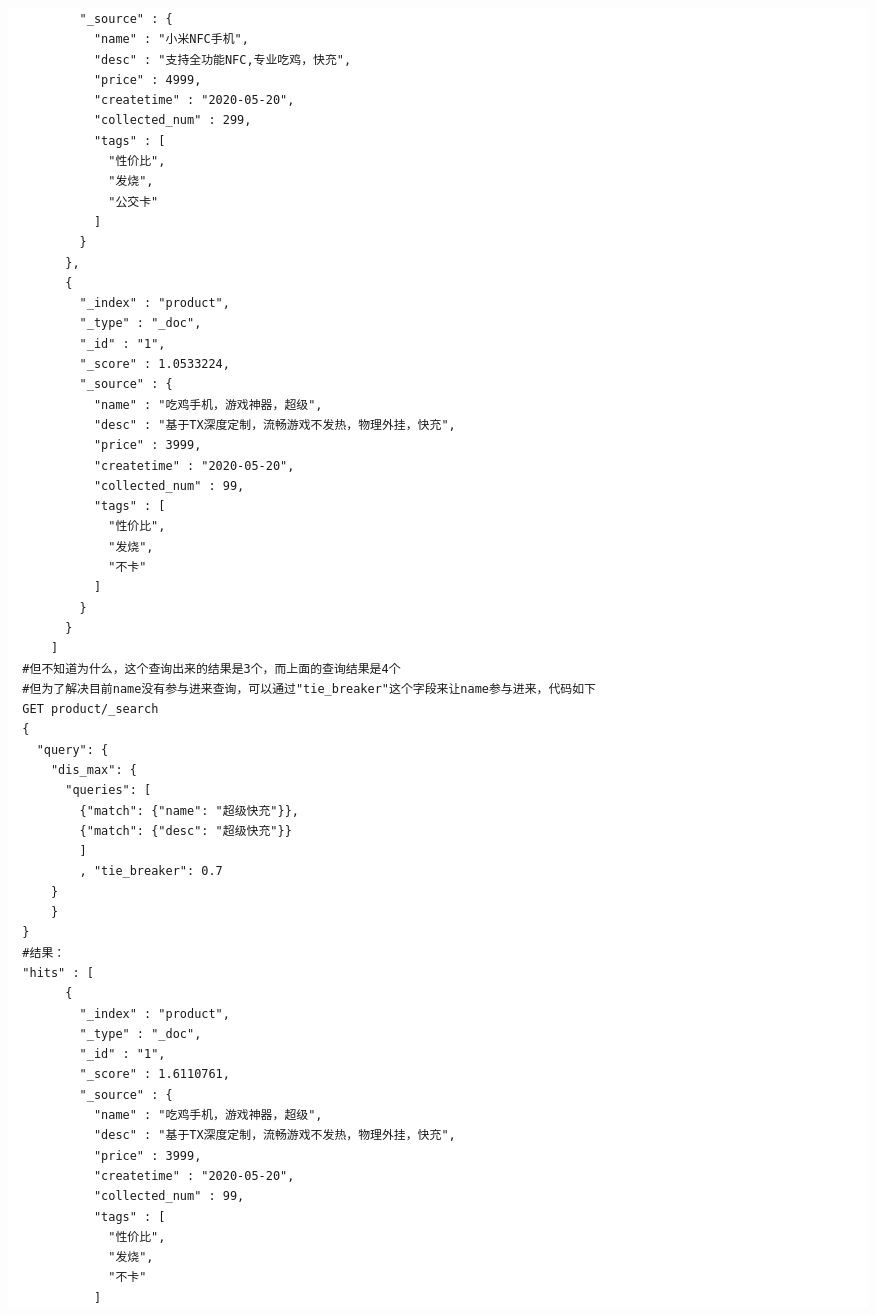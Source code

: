               "_source" : {
                "name" : "小米NFC手机",
                "desc" : "支持全功能NFC,专业吃鸡，快充",
                "price" : 4999,
                "createtime" : "2020-05-20",
                "collected_num" : 299,
                "tags" : [
                  "性价比",
                  "发烧",
                  "公交卡"
                ]
              }
            },
            {
              "_index" : "product",
              "_type" : "_doc",
              "_id" : "1",
              "_score" : 1.0533224,
              "_source" : {
                "name" : "吃鸡手机，游戏神器，超级",
                "desc" : "基于TX深度定制，流畅游戏不发热，物理外挂，快充",
                "price" : 3999,
                "createtime" : "2020-05-20",
                "collected_num" : 99,
                "tags" : [
                  "性价比",
                  "发烧",
                  "不卡"
                ]
              }
            }
          ]
      #但不知道为什么，这个查询出来的结果是3个，而上面的查询结果是4个
      #但为了解决目前name没有参与进来查询，可以通过"tie_breaker"这个字段来让name参与进来，代码如下
      GET product/_search
      {
        "query": {
          "dis_max": {
            "queries": [
              {"match": {"name": "超级快充"}},
              {"match": {"desc": "超级快充"}}
              ]
              , "tie_breaker": 0.7
          }
          }
      }
      #结果：
      "hits" : [
            {
              "_index" : "product",
              "_type" : "_doc",
              "_id" : "1",
              "_score" : 1.6110761,
              "_source" : {
                "name" : "吃鸡手机，游戏神器，超级",
                "desc" : "基于TX深度定制，流畅游戏不发热，物理外挂，快充",
                "price" : 3999,
                "createtime" : "2020-05-20",
                "collected_num" : 99,
                "tags" : [
                  "性价比",
                  "发烧",
                  "不卡"
                ]